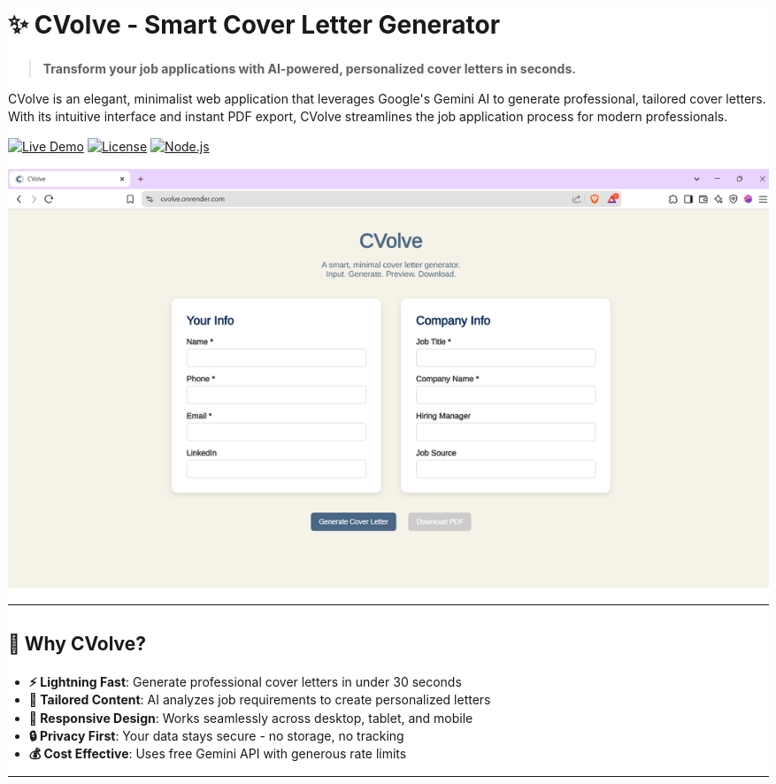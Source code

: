 # ✨ CVolve - Smart Cover Letter Generator

> **Transform your job applications with AI-powered, personalized cover letters in seconds.**

CVolve is an elegant, minimalist web application that leverages Google's Gemini AI to generate professional, tailored cover letters. With its intuitive interface and instant PDF export, CVolve streamlines the job application process for modern professionals.

[![Live Demo](https://img.shields.io/badge/Live%20Demo-Visit%20Site-4a6785?style=for-the-badge)](https://cvolve.onrender.com/)
[![License](https://img.shields.io/badge/License-MIT-blue?style=for-the-badge)](LICENSE)
[![Node.js](https://img.shields.io/badge/Node.js-18+-green?style=for-the-badge&logo=node.js)](https://nodejs.org/)

![CVolve UI Preview](public/preview.png)

---

## 🌟 Why CVolve?

- **⚡ Lightning Fast**: Generate professional cover letters in under 30 seconds
- **🎯 Tailored Content**: AI analyzes job requirements to create personalized letters
- **📱 Responsive Design**: Works seamlessly across desktop, tablet, and mobile
- **🔒 Privacy First**: Your data stays secure - no storage, no tracking
- **💰 Cost Effective**: Uses free Gemini API with generous rate limits

---
